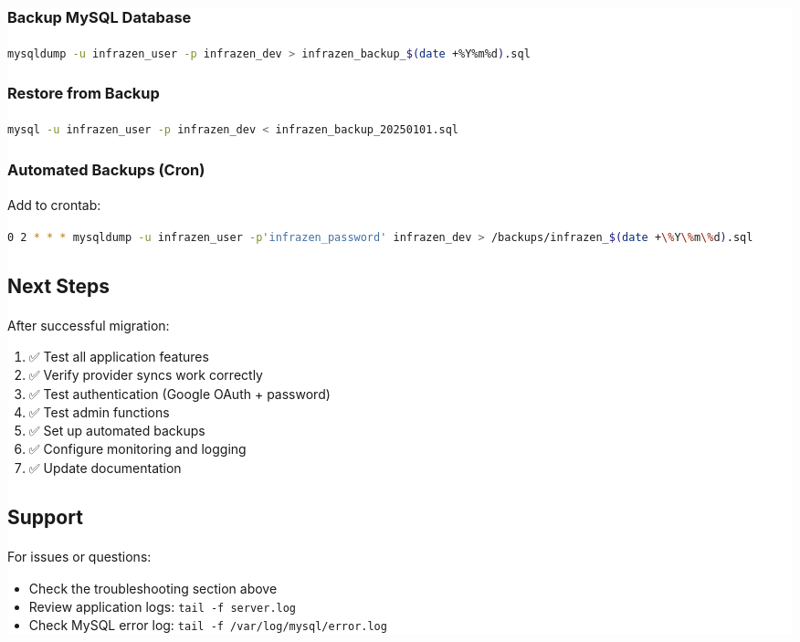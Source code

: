 ### Backup MySQL Database

```bash
mysqldump -u infrazen_user -p infrazen_dev > infrazen_backup_$(date +%Y%m%d).sql
```

### Restore from Backup

```bash
mysql -u infrazen_user -p infrazen_dev < infrazen_backup_20250101.sql
```

### Automated Backups (Cron)

Add to crontab:

```bash
0 2 * * * mysqldump -u infrazen_user -p'infrazen_password' infrazen_dev > /backups/infrazen_$(date +\%Y\%m\%d).sql
```

## Next Steps

After successful migration:

1. ✅ Test all application features
2. ✅ Verify provider syncs work correctly
3. ✅ Test authentication (Google OAuth + password)
4. ✅ Test admin functions
5. ✅ Set up automated backups
6. ✅ Configure monitoring and logging
7. ✅ Update documentation

## Support

For issues or questions:
- Check the troubleshooting section above
- Review application logs: `tail -f server.log`
- Check MySQL error log: `tail -f /var/log/mysql/error.log`

